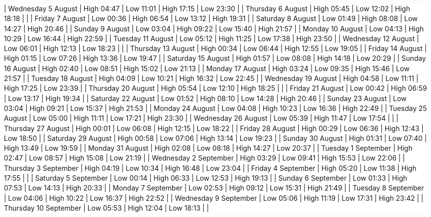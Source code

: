 | Wednesday 5 August | High 04:47 | Low 11:01 | High 17:15 | Low 23:30 | 
| Thursday 6 August | High 05:45 | Low 12:02 | High 18:18 |  | 
| Friday 7 August | Low 00:36 | High 06:54 | Low 13:12 | High 19:31 | 
| Saturday 8 August | Low 01:49 | High 08:08 | Low 14:27 | High 20:46 | 
| Sunday 9 August | Low 03:04 | High 09:22 | Low 15:40 | High 21:57 | 
| Monday 10 August | Low 04:13 | High 10:29 | Low 16:44 | High 22:59 | 
| Tuesday 11 August | Low 05:12 | High 11:25 | Low 17:38 | High 23:50 | 
| Wednesday 12 August | Low 06:01 | High 12:13 | Low 18:23 |  | 
| Thursday 13 August | High 00:34 | Low 06:44 | High 12:55 | Low 19:05 | 
| Friday 14 August | High 01:15 | Low 07:26 | High 13:36 | Low 19:47 | 
| Saturday 15 August | High 01:57 | Low 08:08 | High 14:18 | Low 20:29 | 
| Sunday 16 August | High 02:40 | Low 08:51 | High 15:02 | Low 21:13 | 
| Monday 17 August | High 03:24 | Low 09:35 | High 15:46 | Low 21:57 | 
| Tuesday 18 August | High 04:09 | Low 10:21 | High 16:32 | Low 22:45 | 
| Wednesday 19 August | High 04:58 | Low 11:11 | High 17:25 | Low 23:39 | 
| Thursday 20 August | High 05:54 | Low 12:10 | High 18:25 |  | 
| Friday 21 August | Low 00:42 | High 06:59 | Low 13:17 | High 19:34 | 
| Saturday 22 August | Low 01:52 | High 08:10 | Low 14:28 | High 20:46 | 
| Sunday 23 August | Low 03:04 | High 09:21 | Low 15:37 | High 21:53 | 
| Monday 24 August | Low 04:08 | High 10:23 | Low 16:36 | High 22:49 | 
| Tuesday 25 August | Low 05:00 | High 11:11 | Low 17:21 | High 23:30 | 
| Wednesday 26 August | Low 05:39 | High 11:47 | Low 17:54 |  | 
| Thursday 27 August | High 00:01 | Low 06:08 | High 12:15 | Low 18:22 | 
| Friday 28 August | High 00:29 | Low 06:36 | High 12:43 | Low 18:50 | 
| Saturday 29 August | High 00:58 | Low 07:06 | High 13:14 | Low 19:23 | 
| Sunday 30 August | High 01:31 | Low 07:40 | High 13:49 | Low 19:59 | 
| Monday 31 August | High 02:08 | Low 08:18 | High 14:27 | Low 20:37 | 
| Tuesday 1 September | High 02:47 | Low 08:57 | High 15:08 | Low 21:19 | 
| Wednesday 2 September | High 03:29 | Low 09:41 | High 15:53 | Low 22:06 | 
| Thursday 3 September | High 04:19 | Low 10:34 | High 16:48 | Low 23:04 | 
| Friday 4 September | High 05:20 | Low 11:38 | High 17:55 |  | 
| Saturday 5 September | Low 00:14 | High 06:33 | Low 12:53 | High 19:13 | 
| Sunday 6 September | Low 01:33 | High 07:53 | Low 14:13 | High 20:33 | 
| Monday 7 September | Low 02:53 | High 09:12 | Low 15:31 | High 21:49 | 
| Tuesday 8 September | Low 04:06 | High 10:22 | Low 16:37 | High 22:52 | 
| Wednesday 9 September | Low 05:06 | High 11:19 | Low 17:31 | High 23:42 | 
| Thursday 10 September | Low 05:53 | High 12:04 | Low 18:13 |  | 